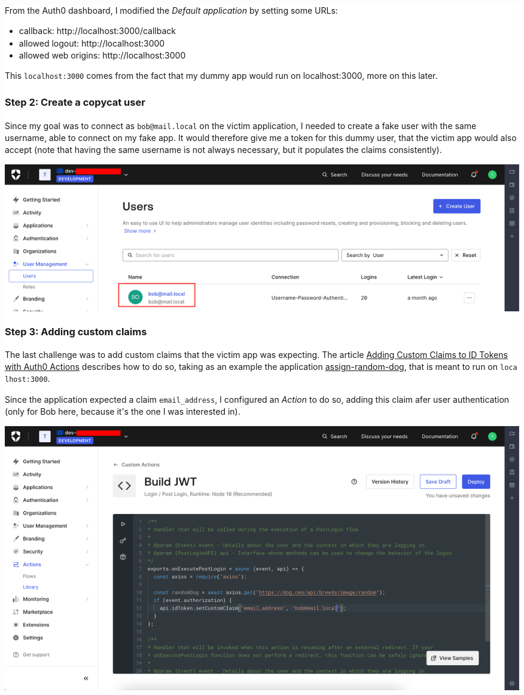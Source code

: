 From the Auth0 dashboard, I modified the _Default application_ by setting some URLs:
* callback: http://localhost:3000/callback
* allowed logout: http://localhost:3000
* allowed web origins: http://localhost:3000

This `localhost:3000` comes from the fact that my dummy app would run on localhost:3000, more on this later.

### Step 2: Create a copycat user

Since my goal was to connect as `bob@mail.local` on the victim application, I needed to create a fake user with the same username, able to connect on my fake app. It would therefore give me a token for this dummy user, that the victim app would also accept (note that having the same username is not always necessary, but it populates the claims consistently).

<img width="100%" style="margin-left:auto;margin-right:auto;display:block;" alt="copycat" src="/assets/res/stuff/auth0_2.png">

### Step 3: Adding custom claims

The last challenge was to add custom claims that the victim app was expecting. The article [Adding Custom Claims to ID Tokens with Auth0 Actions](https://auth0.com/blog/adding-custom-claims-to-id-token-with-auth0-actions/) describes how to do so, taking as an example the application [assign-random-dog](https://github.com/auth0-blog/assign-random-dog), that is meant to run on `localhost:3000`.

Since the application expected a claim `email_address`, I configured an _Action_ to do so, adding this claim afer user authentication (only for Bob here, because it's the one I was interested in).

<img width="100%" style="margin-left:auto;margin-right:auto;display:block;" alt="action_auth0" src="/assets/res/stuff/auth0_3.png">
